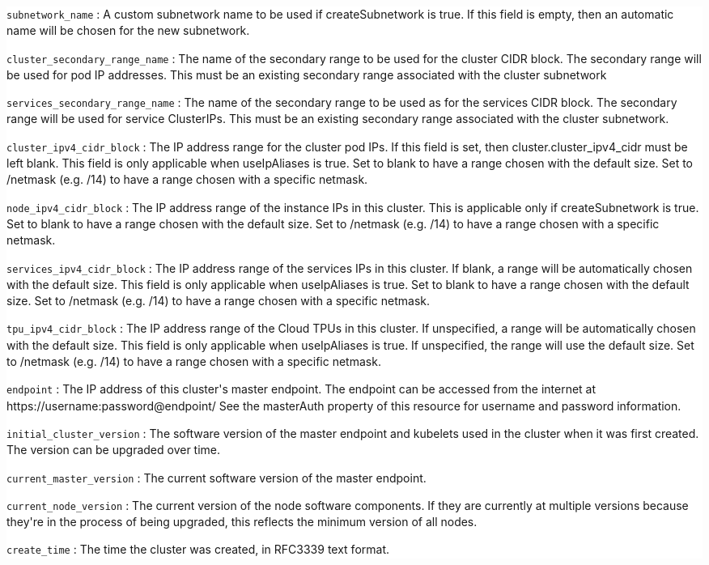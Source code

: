 `subnetwork_name`
: A custom subnetwork name to be used if createSubnetwork is true. If this field is empty, then an automatic name will be chosen for the new subnetwork.

`cluster_secondary_range_name`
: The name of the secondary range to be used for the cluster CIDR block. The secondary range will be used for pod IP addresses. This must be an existing secondary range associated with the cluster subnetwork

`services_secondary_range_name`
: The name of the secondary range to be used as for the services CIDR block. The secondary range will be used for service ClusterIPs. This must be an existing secondary range associated with the cluster subnetwork.

`cluster_ipv4_cidr_block`
: The IP address range for the cluster pod IPs. If this field is set, then cluster.cluster_ipv4_cidr must be left blank. This field is only applicable when useIpAliases is true. Set to blank to have a range chosen with the default size. Set to /netmask (e.g. /14) to have a range chosen with a specific netmask.

`node_ipv4_cidr_block`
: The IP address range of the instance IPs in this cluster. This is applicable only if createSubnetwork is true. Set to blank to have a range chosen with the default size. Set to /netmask (e.g. /14) to have a range chosen with a specific netmask.

`services_ipv4_cidr_block`
: The IP address range of the services IPs in this cluster. If blank, a range will be automatically chosen with the default size. This field is only applicable when useIpAliases is true. Set to blank to have a range chosen with the default size. Set to /netmask (e.g. /14) to have a range chosen with a specific netmask.

`tpu_ipv4_cidr_block`
: The IP address range of the Cloud TPUs in this cluster. If unspecified, a range will be automatically chosen with the default size. This field is only applicable when useIpAliases is true. If unspecified, the range will use the default size. Set to /netmask (e.g. /14) to have a range chosen with a specific netmask.

`endpoint`
: The IP address of this cluster's master endpoint. The endpoint can be accessed from the internet at https://username:password@endpoint/ See the masterAuth property of this resource for username and password information.

`initial_cluster_version`
: The software version of the master endpoint and kubelets used in the cluster when it was first created. The version can be upgraded over time.

`current_master_version`
: The current software version of the master endpoint.

`current_node_version`
: The current version of the node software components. If they are currently at multiple versions because they're in the process of being upgraded, this reflects the minimum version of all nodes.

`create_time`
: The time the cluster was created, in RFC3339 text format.
